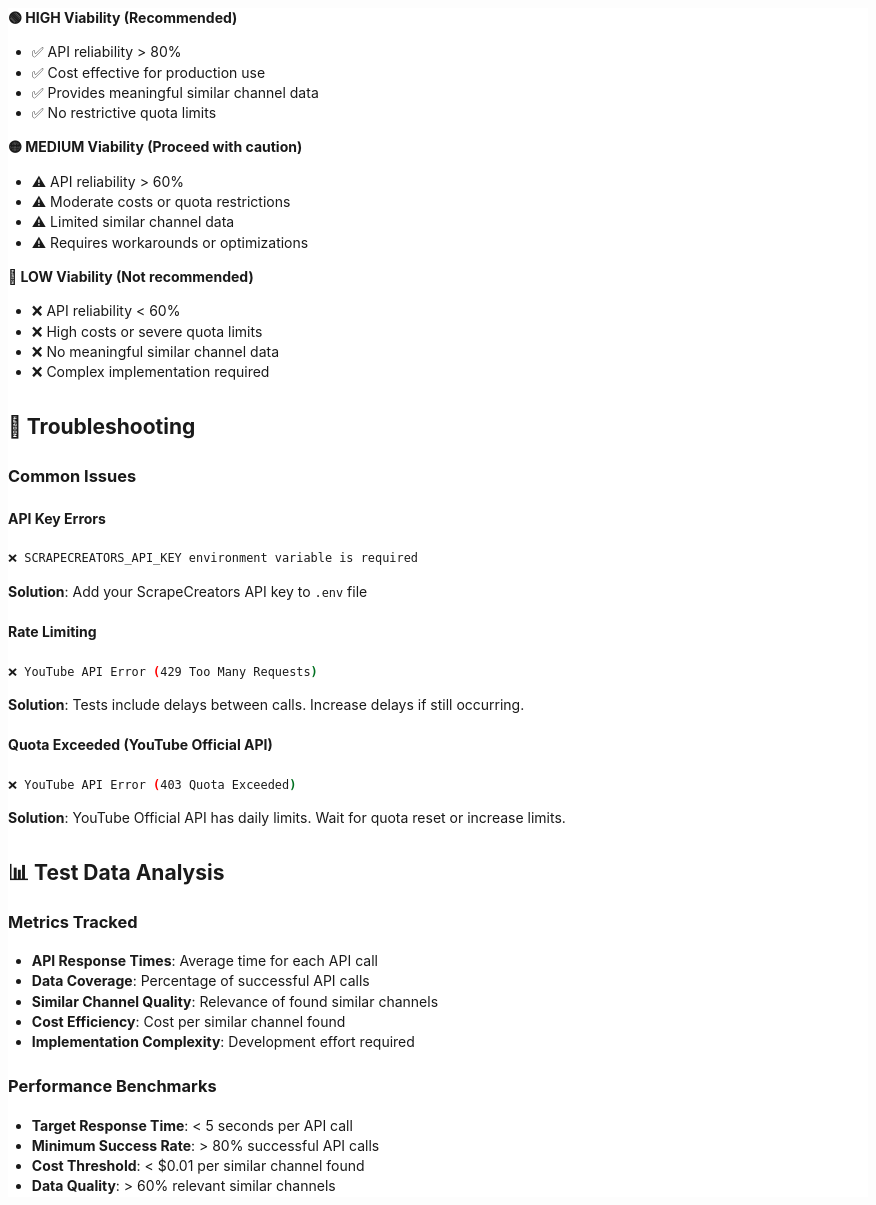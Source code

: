 **🟢 HIGH Viability (Recommended)**
- ✅ API reliability > 80%
- ✅ Cost effective for production use
- ✅ Provides meaningful similar channel data
- ✅ No restrictive quota limits

**🟡 MEDIUM Viability (Proceed with caution)**
- ⚠️ API reliability > 60%
- ⚠️ Moderate costs or quota restrictions
- ⚠️ Limited similar channel data
- ⚠️ Requires workarounds or optimizations

**🔴 LOW Viability (Not recommended)**
- ❌ API reliability < 60%
- ❌ High costs or severe quota limits
- ❌ No meaningful similar channel data
- ❌ Complex implementation required

## 🔧 **Troubleshooting**

### **Common Issues**

#### **API Key Errors**
```bash
❌ SCRAPECREATORS_API_KEY environment variable is required
```
**Solution**: Add your ScrapeCreators API key to `.env` file

#### **Rate Limiting**
```bash
❌ YouTube API Error (429 Too Many Requests)
```
**Solution**: Tests include delays between calls. Increase delays if still occurring.

#### **Quota Exceeded (YouTube Official API)**
```bash
❌ YouTube API Error (403 Quota Exceeded)
```
**Solution**: YouTube Official API has daily limits. Wait for quota reset or increase limits.

## 📊 **Test Data Analysis**

### **Metrics Tracked**
- **API Response Times**: Average time for each API call
- **Data Coverage**: Percentage of successful API calls
- **Similar Channel Quality**: Relevance of found similar channels
- **Cost Efficiency**: Cost per similar channel found
- **Implementation Complexity**: Development effort required

### **Performance Benchmarks**
- **Target Response Time**: < 5 seconds per API call
- **Minimum Success Rate**: > 80% successful API calls
- **Cost Threshold**: < $0.01 per similar channel found
- **Data Quality**: > 60% relevant similar channels
